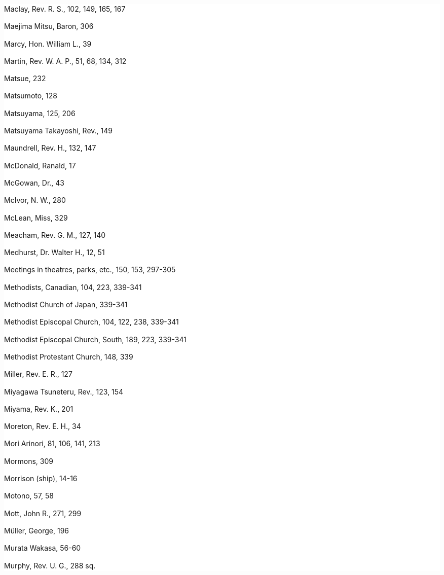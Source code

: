 Maclay, Rev. R. S., 102, 149, 165, 167

Maejima Mitsu, Baron, 306

Marcy, Hon. William L., 39

Martin, Rev. W. A. P., 51, 68, 134, 312

Matsue, 232

Matsumoto, 128

Matsuyama, 125, 206

Matsuyama Takayoshi, Rev., 149

Maundrell, Rev. H., 132, 147

McDonald, Ranald, 17

McGowan, Dr., 43

McIvor, N. W., 280

McLean, Miss, 329

Meacham, Rev. G. M., 127, 140

Medhurst, Dr. Walter H., 12, 51

Meetings in theatres, parks, etc., 150, 153, 297-305

Methodists, Canadian, 104, 223, 339-341

Methodist Church of Japan, 339-341

Methodist Episcopal Church, 104, 122, 238, 339-341

Methodist Episcopal Church, South, 189, 223, 339-341

Methodist Protestant Church, 148, 339

Miller, Rev. E. R., 127

Miyagawa Tsuneteru, Rev., 123, 154

Miyama, Rev. K., 201

Moreton, Rev. E. H., 34

Mori Arinori, 81, 106, 141, 213

Mormons, 309

Morrison \(ship\), 14-16

Motono, 57, 58

Mott, John R., 271, 299

Müller, George, 196

Murata Wakasa, 56-60

Murphy, Rev. U. G., 288 sq.
